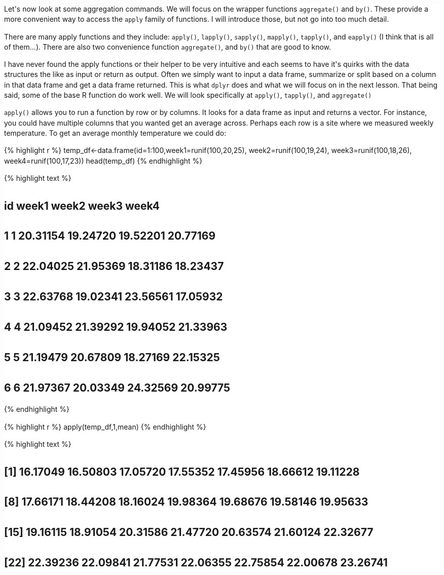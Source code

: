 Let's now look at some aggregation commands.  We will focus on the wrapper functions `aggregate()` and `by()`.  These provide a more convenient way to access the `apply` family of functions.  I will introduce those, but not go into too much detail.  

There are many apply functions and they include: `apply()`, `lapply()`, `sapply()`, `mapply()`, `tapply()`,  and `eapply()` (I think that is all of them...).  There are also two convenience function `aggregate()`, and `by()` that are good to know.  

I have never found the apply functions or their helper to be very intuitive and each seems to have it's quirks with the data structures the like as input or return as output.  Often we simply want to input a data frame, summarize or split based on a column in that data frame and get a data frame returned.  This is what `dplyr` does and what we will focus on in the next lesson.  That being said, some of the base R function do work well.  We will look specifically at `apply()`, `tapply()`, and `aggregate()`

`apply()` allows you to run a function by row or by columns. It looks for a data frame as input and returns a vector.  For instance, you could have multiple columns that you wanted get an average across.  Perhaps each row is a site where we measured weekly temperature.  To get an average monthly temperature we could do:


{% highlight r %}
temp_df<-data.frame(id=1:100,week1=runif(100,20,25), week2=runif(100,19,24), 
                    week3=runif(100,18,26), week4=runif(100,17,23))
head(temp_df)
{% endhighlight %}



{% highlight text %}
##   id    week1    week2    week3    week4
## 1  1 20.31154 19.24720 19.52201 20.77169
## 2  2 22.04025 21.95369 18.31186 18.23437
## 3  3 22.63768 19.02341 23.56561 17.05932
## 4  4 21.09452 21.39292 19.94052 21.33963
## 5  5 21.19479 20.67809 18.27169 22.15325
## 6  6 21.97367 20.03349 24.32569 20.99775
{% endhighlight %}



{% highlight r %}
apply(temp_df,1,mean)
{% endhighlight %}



{% highlight text %}
##   [1] 16.17049 16.50803 17.05720 17.55352 17.45956 18.66612 19.11228
##   [8] 17.66171 18.44208 18.16024 19.98364 19.68676 19.58146 19.95633
##  [15] 19.16115 18.91054 20.31586 21.47720 20.63574 21.60124 22.32677
##  [22] 22.39236 22.09841 21.77531 22.06355 22.75854 22.00678 23.26741